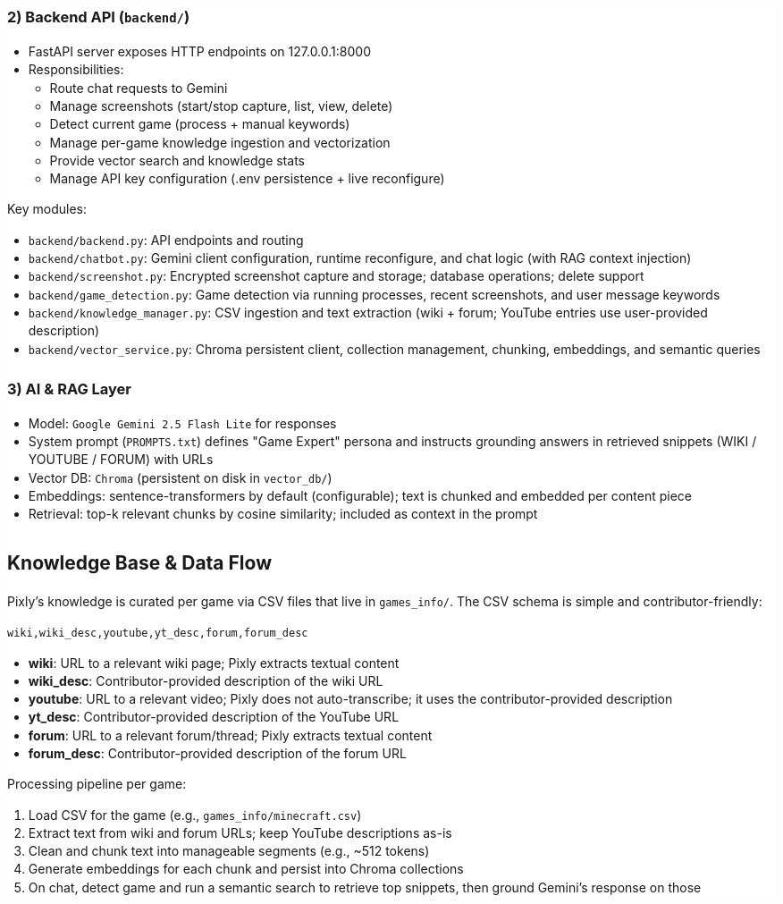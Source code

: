 ### 2) Backend API (`backend/`)
- FastAPI server exposes HTTP endpoints on 127.0.0.1:8000
- Responsibilities:
  - Route chat requests to Gemini
  - Manage screenshots (start/stop capture, list, view, delete)
  - Detect current game (process + manual keywords)
  - Manage per-game knowledge ingestion and vectorization
  - Provide vector search and knowledge stats
  - Manage API key configuration (.env persistence + live reconfigure)

Key modules:
- `backend/backend.py`: API endpoints and routing
- `backend/chatbot.py`: Gemini client configuration, runtime reconfigure, and chat logic (with RAG context injection)
- `backend/screenshot.py`: Encrypted screenshot capture and storage; database operations; delete support
- `backend/game_detection.py`: Game detection via running processes, recent screenshots, and user message keywords
- `backend/knowledge_manager.py`: CSV ingestion and text extraction (wiki + forum; YouTube entries use user-provided description)
- `backend/vector_service.py`: Chroma persistent client, collection management, chunking, embeddings, and semantic queries

### 3) AI & RAG Layer
- Model: `Google Gemini 2.5 Flash Lite` for responses
- System prompt (`PROMPTS.txt`) defines "Game Expert" persona and instructs grounding answers in retrieved snippets (WIKI / YOUTUBE / FORUM) with URLs
- Vector DB: `Chroma` (persistent on disk in `vector_db/`)
- Embeddings: sentence-transformers by default (configurable); text is chunked and embedded per content piece
- Retrieval: top-k relevant chunks by cosine similarity; included as context in the prompt

## Knowledge Base & Data Flow

Pixly’s knowledge is curated per game via CSV files that live in `games_info/`. The CSV schema is simple and contributor-friendly:

```
wiki,wiki_desc,youtube,yt_desc,forum,forum_desc
```

- **wiki**: URL to a relevant wiki page; Pixly extracts textual content
- **wiki_desc**: Contributor-provided description of the wiki URL
- **youtube**: URL to a relevant video; Pixly does not auto-transcribe; it uses the contributor-provided description
- **yt_desc**: Contributor-provided description of the YouTube URL
- **forum**: URL to a relevant forum/thread; Pixly extracts textual content
- **forum_desc**: Contributor-provided description of the forum URL

Processing pipeline per game:
1. Load CSV for the game (e.g., `games_info/minecraft.csv`)
2. Extract text from wiki and forum URLs; keep YouTube descriptions as-is
3. Clean and chunk text into manageable segments (e.g., ~512 tokens)
4. Generate embeddings for each chunk and persist into Chroma collections
5. On chat, detect game and run a semantic search to retrieve top snippets, then ground Gemini’s response on those

